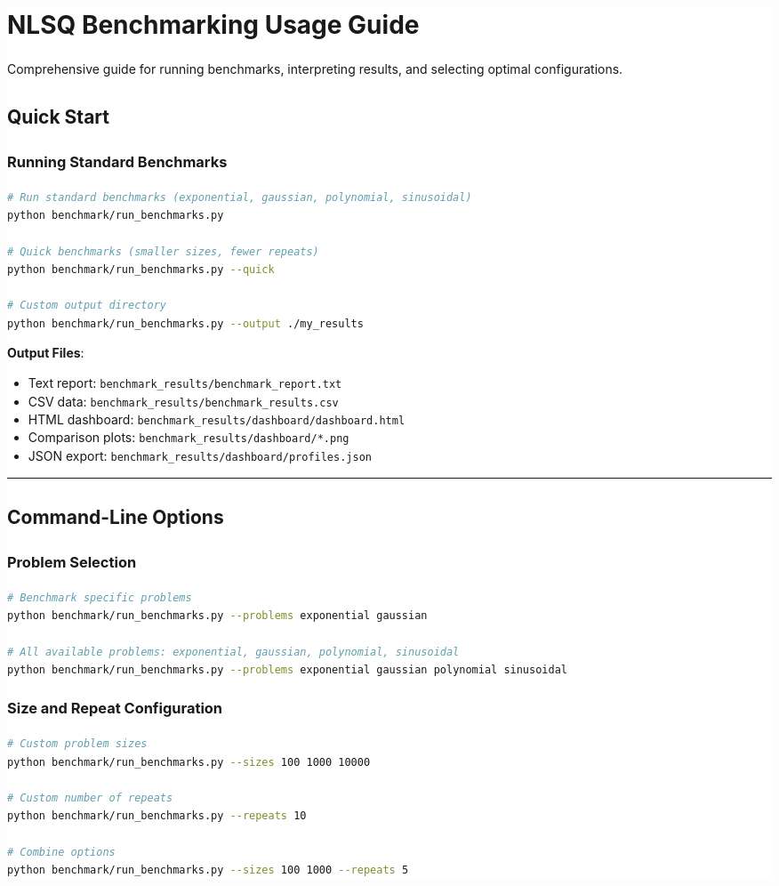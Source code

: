 # NLSQ Benchmarking Usage Guide

Comprehensive guide for running benchmarks, interpreting results, and selecting optimal configurations.

## Quick Start

### Running Standard Benchmarks

```bash
# Run standard benchmarks (exponential, gaussian, polynomial, sinusoidal)
python benchmark/run_benchmarks.py

# Quick benchmarks (smaller sizes, fewer repeats)
python benchmark/run_benchmarks.py --quick

# Custom output directory
python benchmark/run_benchmarks.py --output ./my_results
```

**Output Files**:
- Text report: `benchmark_results/benchmark_report.txt`
- CSV data: `benchmark_results/benchmark_results.csv`
- HTML dashboard: `benchmark_results/dashboard/dashboard.html`
- Comparison plots: `benchmark_results/dashboard/*.png`
- JSON export: `benchmark_results/dashboard/profiles.json`

---

## Command-Line Options

### Problem Selection

```bash
# Benchmark specific problems
python benchmark/run_benchmarks.py --problems exponential gaussian

# All available problems: exponential, gaussian, polynomial, sinusoidal
python benchmark/run_benchmarks.py --problems exponential gaussian polynomial sinusoidal
```

### Size and Repeat Configuration

```bash
# Custom problem sizes
python benchmark/run_benchmarks.py --sizes 100 1000 10000

# Custom number of repeats
python benchmark/run_benchmarks.py --repeats 10

# Combine options
python benchmark/run_benchmarks.py --sizes 100 1000 --repeats 5
```
